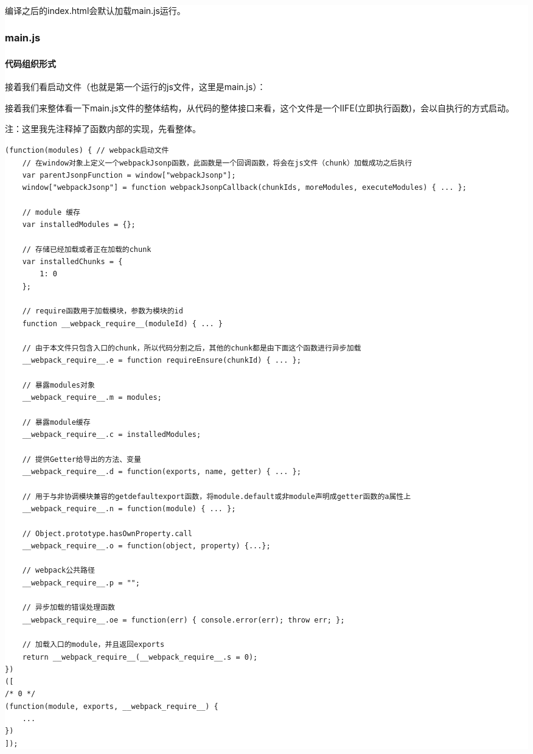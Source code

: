 编译之后的index.html会默认加载main.js运行。

### main.js

#### 代码组织形式

接着我们看启动文件（也就是第一个运行的js文件，这里是main.js）：

接着我们来整体看一下main.js文件的整体结构，从代码的整体接口来看，这个文件是一个IIFE(立即执行函数)，会以自执行的方式启动。

注：这里我先注释掉了函数内部的实现，先看整体。

```
(function(modules) { // webpack启动文件
	// 在window对象上定义一个webpackJsonp函数，此函数是一个回调函数，将会在js文件（chunk）加载成功之后执行
	var parentJsonpFunction = window["webpackJsonp"];
	window["webpackJsonp"] = function webpackJsonpCallback(chunkIds, moreModules, executeModules) { ... };

	// module 缓存
	var installedModules = {};

	// 存储已经加载或者正在加载的chunk
	var installedChunks = {
		1: 0
	};

	// require函数用于加载模块，参数为模块的id
	function __webpack_require__(moduleId) { ... }

	// 由于本文件只包含入口的chunk，所以代码分割之后，其他的chunk都是由下面这个函数进行异步加载
	__webpack_require__.e = function requireEnsure(chunkId) { ... };

	// 暴露modules对象
	__webpack_require__.m = modules;

	// 暴露module缓存
	__webpack_require__.c = installedModules;

	// 提供Getter给导出的方法、变量
	__webpack_require__.d = function(exports, name, getter) { ... };

	// 用于与非协调模块兼容的getdefaultexport函数，将module.default或非module声明成getter函数的a属性上
	__webpack_require__.n = function(module) { ... };

	// Object.prototype.hasOwnProperty.call
	__webpack_require__.o = function(object, property) {...};

	// webpack公共路径
	__webpack_require__.p = "";

	// 异步加载的错误处理函数
	__webpack_require__.oe = function(err) { console.error(err); throw err; };

	// 加载入口的module，并且返回exports
	return __webpack_require__(__webpack_require__.s = 0);
})
([
/* 0 */
(function(module, exports, __webpack_require__) {
	...
})
]);
```
